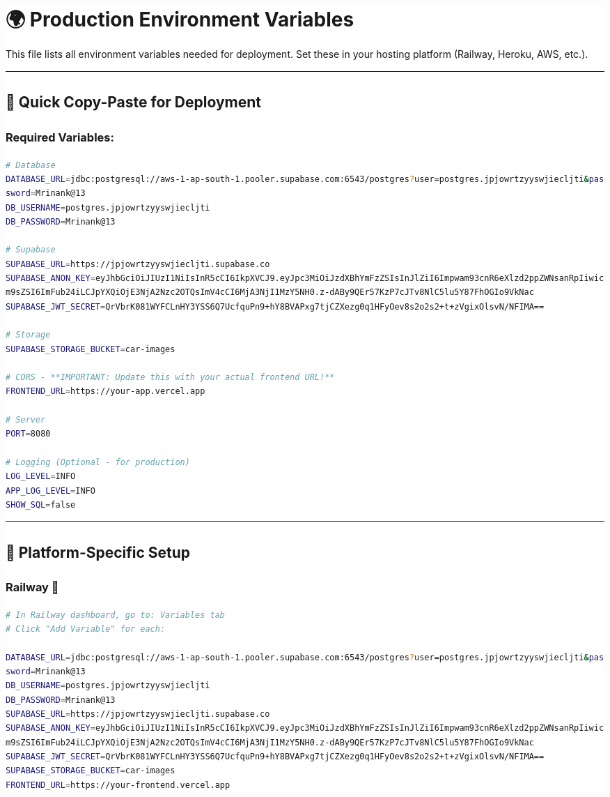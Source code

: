 # 🌍 Production Environment Variables

This file lists all environment variables needed for deployment. Set these in your hosting platform (Railway, Heroku, AWS, etc.).

---

## 📝 Quick Copy-Paste for Deployment

### **Required Variables:**

```bash
# Database
DATABASE_URL=jdbc:postgresql://aws-1-ap-south-1.pooler.supabase.com:6543/postgres?user=postgres.jpjowrtzyyswjiecljti&password=Mrinank@13
DB_USERNAME=postgres.jpjowrtzyyswjiecljti
DB_PASSWORD=Mrinank@13

# Supabase
SUPABASE_URL=https://jpjowrtzyyswjiecljti.supabase.co
SUPABASE_ANON_KEY=eyJhbGciOiJIUzI1NiIsInR5cCI6IkpXVCJ9.eyJpc3MiOiJzdXBhYmFzZSIsInJlZiI6Impwam93cnR6eXlzd2ppZWNsanRpIiwicm9sZSI6ImFub24iLCJpYXQiOjE3NjA2Nzc2OTQsImV4cCI6MjA3NjI1MzY5NH0.z-dABy9QEr57KzP7cJTv8NlC5lu5Y87FhOGIo9VkNac
SUPABASE_JWT_SECRET=QrVbrK081WYFCLnHY3YSS6Q7UcfquPn9+hY8BVAPxg7tjCZXezg0q1HFyOev8s2o2s2+t+zVgixOlsvN/NFIMA==

# Storage
SUPABASE_STORAGE_BUCKET=car-images

# CORS - **IMPORTANT: Update this with your actual frontend URL!**
FRONTEND_URL=https://your-app.vercel.app

# Server
PORT=8080

# Logging (Optional - for production)
LOG_LEVEL=INFO
APP_LOG_LEVEL=INFO
SHOW_SQL=false
```

---

## 🔧 Platform-Specific Setup

### **Railway** 🚂

```bash
# In Railway dashboard, go to: Variables tab
# Click "Add Variable" for each:

DATABASE_URL=jdbc:postgresql://aws-1-ap-south-1.pooler.supabase.com:6543/postgres?user=postgres.jpjowrtzyyswjiecljti&password=Mrinank@13
DB_USERNAME=postgres.jpjowrtzyyswjiecljti
DB_PASSWORD=Mrinank@13
SUPABASE_URL=https://jpjowrtzyyswjiecljti.supabase.co
SUPABASE_ANON_KEY=eyJhbGciOiJIUzI1NiIsInR5cCI6IkpXVCJ9.eyJpc3MiOiJzdXBhYmFzZSIsInJlZiI6Impwam93cnR6eXlzd2ppZWNsanRpIiwicm9sZSI6ImFub24iLCJpYXQiOjE3NjA2Nzc2OTQsImV4cCI6MjA3NjI1MzY5NH0.z-dABy9QEr57KzP7cJTv8NlC5lu5Y87FhOGIo9VkNac
SUPABASE_JWT_SECRET=QrVbrK081WYFCLnHY3YSS6Q7UcfquPn9+hY8BVAPxg7tjCZXezg0q1HFyOev8s2o2s2+t+zVgixOlsvN/NFIMA==
SUPABASE_STORAGE_BUCKET=car-images
FRONTEND_URL=https://your-frontend.vercel.app
```